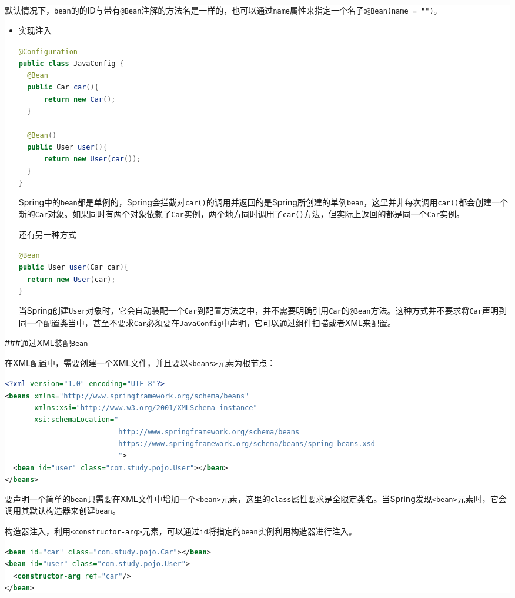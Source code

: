   默认情况下，```bean```的的ID与带有```@Bean```注解的方法名是一样的，也可以通过```name```属性来指定一个名子:```@Bean(name = "")```。

- 实现注入

  ```java
  @Configuration
  public class JavaConfig {
  	@Bean
  	public Car car(){
  		return new Car();
  	}
  
  	@Bean()
  	public User user(){
  		return new User(car());
  	}
  }
  ```

  Spring中的```bean```都是单例的，Spring会拦截对```car()```的调用并返回的是Spring所创建的单例```bean```，这里并非每次调用```car()```都会创建一个新的```Car```对象。如果同时有两个对象依赖了```Car```实例，两个地方同时调用了```car()```方法，但实际上返回的都是同一个```Car```实例。

  还有另一种方式

  ```java
  @Bean
  public User user(Car car){
    return new User(car);
  }
  ```

  当Spring创建```User```对象时，它会自动装配一个```Car```到配置方法之中，并不需要明确引用```Car```的```@Bean```方法。这种方式并不要求将```Car```声明到同一个配置类当中，甚至不要求```Car```必须要在```JavaConfig```中声明，它可以通过组件扫描或者XML来配置。

###通过XML装配```Bean```

在XML配置中，需要创建一个XML文件，并且要以```<beans>```元素为根节点：

```xml
<?xml version="1.0" encoding="UTF-8"?>
<beans xmlns="http://www.springframework.org/schema/beans"
       xmlns:xsi="http://www.w3.org/2001/XMLSchema-instance"
       xsi:schemaLocation="
                           http://www.springframework.org/schema/beans
                           https://www.springframework.org/schema/beans/spring-beans.xsd
                           ">
  <bean id="user" class="com.study.pojo.User"></bean>  
</beans>
```

要声明一个简单的```bean```只需要在XML文件中增加一个```<bean>```元素，这里的```class```属性要求是全限定类名。当Spring发现```<bean>```元素时，它会调用其默认构造器来创建```bean```。

构造器注入，利用```<constructor-arg>```元素，可以通过```id```将指定的```bean```实例利用构造器进行注入。

```xml
<bean id="car" class="com.study.pojo.Car"></bean>
<bean id="user" class="com.study.pojo.User">
  <constructor-arg ref="car"/>
</bean>
```
